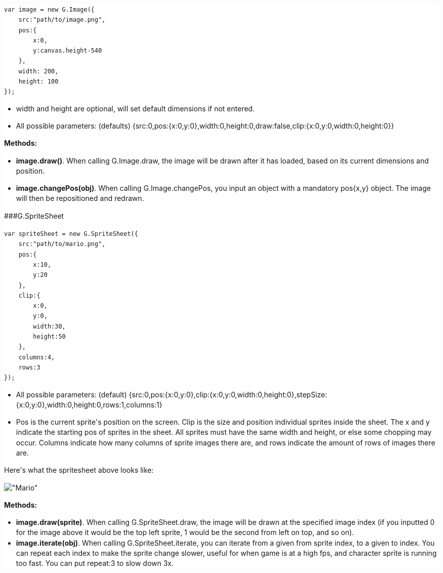     var image = new G.Image({
        src:"path/to/image.png",
        pos:{
            x:0,
            y:canvas.height-540
        },
        width: 200,
        height: 100
    });
    
- width and height are optional, will set default dimensions if not entered.

- All possible parameters: (defaults) {src:0,pos:{x:0,y:0},width:0,height:0,draw:false,clip:{x:0,y:0,width:0,height:0}}

**Methods:** 

- **image.draw()**. When calling G.Image.draw, the image will be drawn after it has loaded, based on its current dimensions and position.

- **image.changePos(obj)**.  When calling G.Image.changePos, you input an object with a mandatory pos{x,y} object. The image will then be repositioned and redrawn.
 
###G.SpriteSheet

	var spriteSheet = new G.SpriteSheet({
        src:"path/to/mario.png",
        pos:{
        	x:10,
        	y:20
        },
        clip:{
            x:0,
            y:0,
            width:30,
            height:50
        },
        columns:4,
        rows:3
    });

- All possible parameters: (default) {src:0,pos:{x:0,y:0},clip:{x:0,y:0,width:0,height:0},stepSize:{x:0,y:0},width:0,height:0,rows:1,columns:1}

- Pos is the current sprite's position on the screen. Clip is the size and position individual sprites inside the sheet. The x and y indicate the starting pos of sprites in the sheet. All sprites must have the same width and height, or else some chopping may occur. Columns indicate how many columns of sprite images there are, and rows indicate the amount of rows of images there are. 

Here's what the spritesheet above looks like:

!["Mario"](https://dl.dropboxusercontent.com/u/103707041/Random%20Files/mario.png "Mario")

**Methods:** 

- **image.draw(sprite)**. When calling G.SpriteSheet.draw, the image will be drawn at the specified image index (if you inputted 0 for the image above it would be the top left sprite, 1 would be the second from left on top, and so on).
- **image.iterate(obj)**.  When calling G.SpriteSheet.iterate, you can iterate from a given from sprite index, to a given to index. You can repeat each index to make the sprite change slower, useful for when game is at a high fps, and character sprite is running too fast. You can put repeat:3 to slow down 3x.
